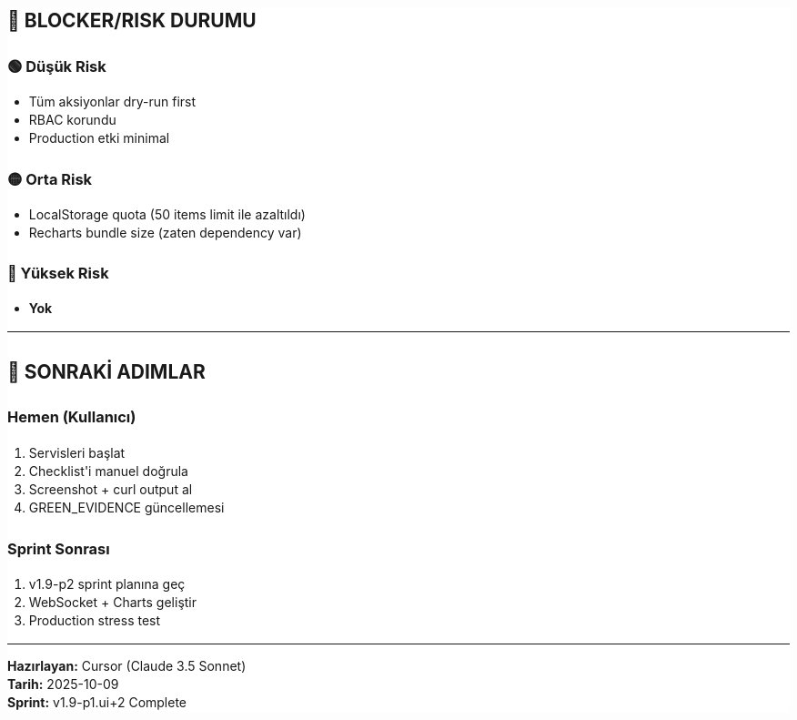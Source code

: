 
## 🚨 BLOCKER/RISK DURUMU

### 🟢 Düşük Risk

- Tüm aksiyonlar dry-run first
- RBAC korundu
- Production etki minimal

### 🟡 Orta Risk

- LocalStorage quota (50 items limit ile azaltıldı)
- Recharts bundle size (zaten dependency var)

### 🔴 Yüksek Risk

- **Yok**

---

## 📝 SONRAKİ ADIMLAR

### Hemen (Kullanıcı)

1. Servisleri başlat
2. Checklist'i manuel doğrula
3. Screenshot + curl output al
4. GREEN_EVIDENCE güncellemesi

### Sprint Sonrası

1. v1.9-p2 sprint planına geç
2. WebSocket + Charts geliştir
3. Production stress test

---

**Hazırlayan:** Cursor (Claude 3.5 Sonnet)  
**Tarih:** 2025-10-09  
**Sprint:** v1.9-p1.ui+2 Complete

